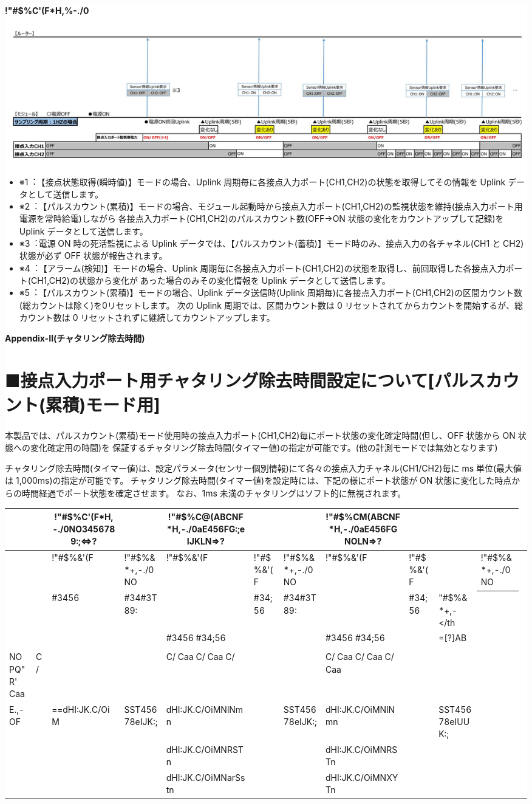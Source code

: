 #### **!"#\$%C'(F\*H,%-./0**

![](_page_28_Figure_2.jpeg)

- ※1︓【接点状態取得(瞬時値)】モードの場合、Uplink 周期毎に各接点⼊⼒ポート(CH1,CH2)の状態を取得してその情報を Uplink データとして送信します。
- ※2︓【パルスカウント(累積)】モードの場合、モジュール起動時から接点⼊⼒ポート(CH1,CH2)の監視状態を維持(接点⼊⼒ポート⽤電源を常時給電)しながら 各接点⼊⼒ポート(CH1,CH2)のパルスカウント数(OFF→ON 状態の変化をカウントアップして記録)を Uplink データとして送信します。
- ※3︓電源 ON 時の死活監視による Uplink データでは、【パルスカウント(蓄積)】モード時のみ、接点⼊⼒の各チャネル(CH1 と CH2)状態が必ず OFF 状態が報告されます。
- ※4︓【アラーム(検知)】モードの場合、Uplink 周期毎に各接点⼊⼒ポート(CH1,CH2)の状態を取得し、前回取得した各接点⼊⼒ポート(CH1,CH2)の状態から変化が あった場合のみその変化情報を Uplink データとして送信します。
- ※5︓【パルスカウント(累積)】モードの場合、Uplink データ送信時(Uplink 周期毎)に各接点⼊⼒ポート(CH1,CH2)の区間カウント数(総カウントは除く)を0リセットします。 次の Uplink 周期では、区間カウント数は 0 リセットされてからカウントを開始するが、総カウント数は 0 リセットされずに継続してカウントアップします。

**Appendix-Ⅱ(チャタリング除去時間)**

# **■接点⼊⼒ポート⽤チャタリング除去時間設定について[パルスカウント(累積)モード⽤]**

本製品では、パルスカウント(累積)モード使⽤時の接点⼊⼒ポート(CH1,CH2)毎にポート状態の変化確定時間(但し、OFF 状態から ON 状態への変化確定⽤の時間)を 保証するチャタリング除去時間(タイマー値)の指定が可能です。(他の計測モードでは無効となります)

チャタリング除去時間(タイマー値)は、設定パラメータ(センサー個別情報)にて各々の接点⼊⼒チャネル(CH1/CH2)毎に ms 単位(最⼤値は 1,000ms)の指定が可能です。 チャタリング除去時間(タイマー値)を設定時には、下記の様にポート状態が ON 状態に変化した時点からの時間経過でポート状態を確定させます。 なお、1ms 未満のチャタリングはソフト的に無視されます。

|                |    | !"#\$%C'(F*H,-./0NO3456789:;<=>? |                  | !"#\$%C@(ABCNF*H,-./0aE456FG:;eIJKLN=>? |            |                  | !"#\$%CM(ABCNF*H,-./0aE456FGNOLN=>? |            |                          |                  |
|----------------|----|----------------------------------|------------------|-----------------------------------------|------------|------------------|-------------------------------------|------------|--------------------------|------------------|
|                |    | !"#\$%&'(F                       | !"#\$%&*+,-./0NO | !"#\$%&'(F                              | !"#\$%&'(F | !"#\$%&*+,-./0NO | !"#\$%&'(F                          | !"#\$%&'(F |                          | !"#\$%&*+,-./0NO |
|                |    | #3456                            | #34#3T89:        |                                         | #34;56     | #34#3T89:        |                                     | #34;56     | "#\$%&*+,-</th <th></th> |                  |
|                |    |                                  |                  | #3456 #34;56                            |            |                  | #3456 #34;56                        |            | =[?]AB                   |                  |
|                |    |                                  |                  |                                         |            |                  |                                     |            |                          |                  |
| NOPQ"R'<br>Caa | C/ |                                  |                  | C/ Caa C/ Caa C/                        |            |                  | C/ Caa C/ Caa C/<br>Caa             |            |                          |                  |
| E.,-OF         |    | ==dHI:JK.C/OiM                   | SST45678eIJK:;   | dHI:JK.C/OiMNlNmn                       |            | SST45678eIJK:;   | dHI:JK.C/OiMNlNmn                   |            | SST45678eIUUK:;          |                  |
|                |    |                                  |                  | dHI:JK.C/OiMNRSTn                       |            |                  | dHI:JK.C/OiMNRSTn                   |            |                          |                  |
|                |    |                                  |                  | dHI:JK.C/OiMNarSstn                     |            |                  | dHI:JK.C/OiMNXYTn                   |            |                          |                  |
